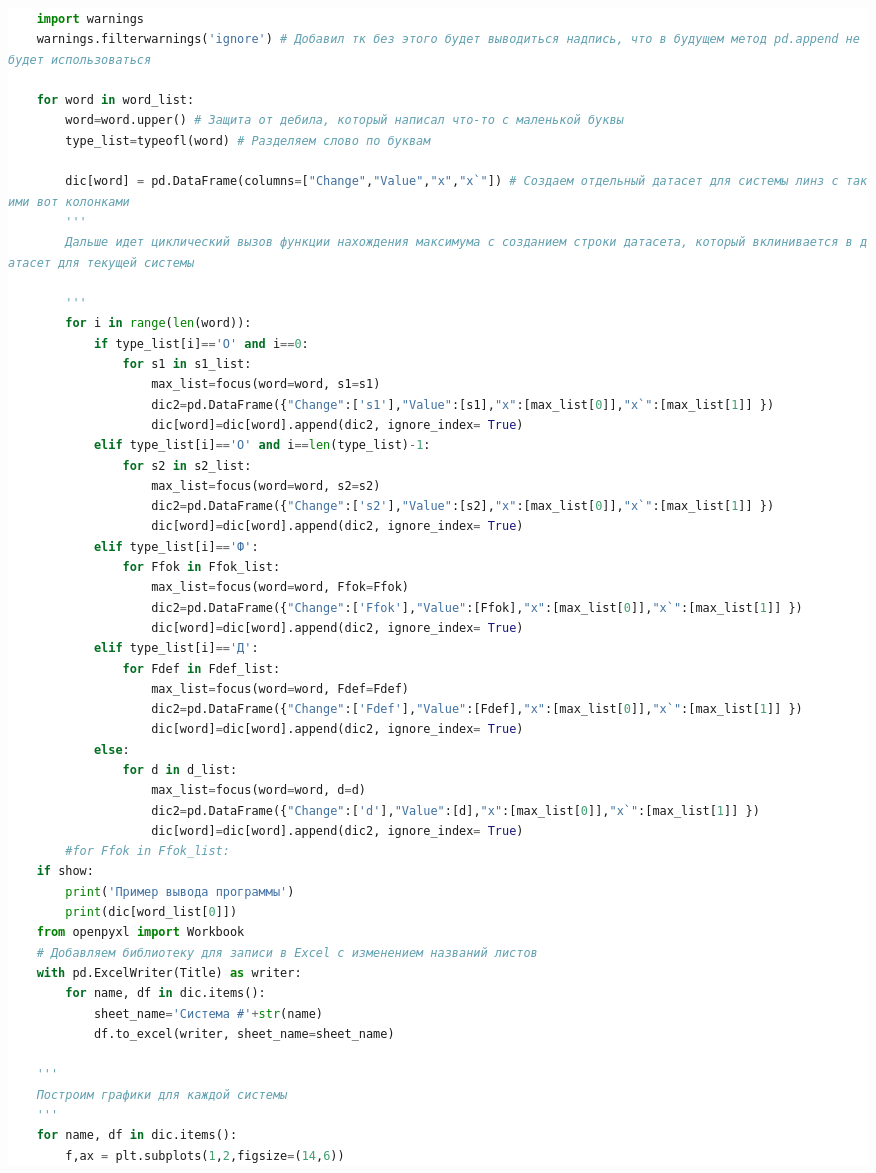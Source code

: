 ```python
    import warnings
    warnings.filterwarnings('ignore') # Добавил тк без этого будет выводиться надпись, что в будущем метод pd.append не будет использоваться

    for word in word_list:
        word=word.upper() # Защита от дебила, который написал что-то с маленькой буквы
        type_list=typeofl(word) # Разделяем слово по буквам

        dic[word] = pd.DataFrame(columns=["Change","Value","x","x`"]) # Создаем отдельный датасет для системы линз с такими вот колонками
        ''' 
        Дальше идет циклический вызов функции нахождения максимума с созданием строки датасета, который вклинивается в датасет для текущей системы

        '''
        for i in range(len(word)):
            if type_list[i]=='О' and i==0:
                for s1 in s1_list:
                    max_list=focus(word=word, s1=s1)
                    dic2=pd.DataFrame({"Change":['s1'],"Value":[s1],"x":[max_list[0]],"x`":[max_list[1]] })
                    dic[word]=dic[word].append(dic2, ignore_index= True)
            elif type_list[i]=='О' and i==len(type_list)-1:
                for s2 in s2_list:
                    max_list=focus(word=word, s2=s2)
                    dic2=pd.DataFrame({"Change":['s2'],"Value":[s2],"x":[max_list[0]],"x`":[max_list[1]] })
                    dic[word]=dic[word].append(dic2, ignore_index= True)
            elif type_list[i]=='Ф':
                for Ffok in Ffok_list:
                    max_list=focus(word=word, Ffok=Ffok)
                    dic2=pd.DataFrame({"Change":['Ffok'],"Value":[Ffok],"x":[max_list[0]],"x`":[max_list[1]] })
                    dic[word]=dic[word].append(dic2, ignore_index= True)
            elif type_list[i]=='Д':
                for Fdef in Fdef_list:
                    max_list=focus(word=word, Fdef=Fdef)
                    dic2=pd.DataFrame({"Change":['Fdef'],"Value":[Fdef],"x":[max_list[0]],"x`":[max_list[1]] })
                    dic[word]=dic[word].append(dic2, ignore_index= True)
            else:
                for d in d_list:
                    max_list=focus(word=word, d=d)
                    dic2=pd.DataFrame({"Change":['d'],"Value":[d],"x":[max_list[0]],"x`":[max_list[1]] })
                    dic[word]=dic[word].append(dic2, ignore_index= True)
        #for Ffok in Ffok_list:
    if show:
        print('Пример вывода программы')
        print(dic[word_list[0]])
    from openpyxl import Workbook 
    # Добавляем библиотеку для записи в Excel с изменением названий листов
    with pd.ExcelWriter(Title) as writer:  
        for name, df in dic.items():
            sheet_name='Система #'+str(name)
            df.to_excel(writer, sheet_name=sheet_name)

    ''' 
    Построим графики для каждой системы
    '''
    for name, df in dic.items():
        f,ax = plt.subplots(1,2,figsize=(14,6))
```